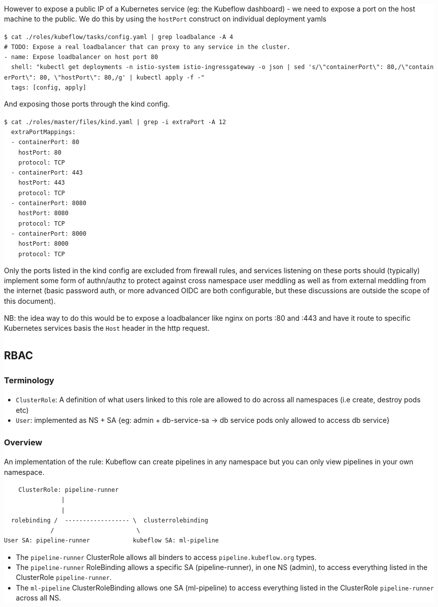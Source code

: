 However to expose a public IP of a Kubernetes service (eg: the Kubeflow
dashboard) - we need to expose a port on the host machine to the public. We do
this by using the `hostPort` construct on individual deployment yamls
```
$ cat ./roles/kubeflow/tasks/config.yaml | grep loadbalance -A 4
# TODO: Expose a real loadbalancer that can proxy to any service in the cluster.
- name: Expose loadbalancer on host port 80
  shell: "kubectl get deployments -n istio-system istio-ingressgateway -o json | sed 's/\"containerPort\": 80,/\"containerPort\": 80, \"hostPort\": 80,/g' | kubectl apply -f -"
  tags: [config, apply]
```
And exposing those ports through the kind config.
```
$ cat ./roles/master/files/kind.yaml | grep -i extraPort -A 12
  extraPortMappings:
  - containerPort: 80
    hostPort: 80
    protocol: TCP
  - containerPort: 443
    hostPort: 443
    protocol: TCP
  - containerPort: 8080
    hostPort: 8080
    protocol: TCP
  - containerPort: 8000
    hostPort: 8000
    protocol: TCP
```
Only the ports listed in the kind config are excluded from firewall rules, and
services listening on these ports should (typically) implement some form of
authn/authz to protect against cross namespace user meddling as well as from
external meddling from the internet (basic password auth, or more advanced OIDC
are both configurable, but these discussions are outside the scope of this
document).

NB: the idea way to do this would be to expose a loadbalancer like nginx on
ports :80 and :443 and have it route to specific Kubernetes services basis the
`Host` header in the http request.

## RBAC

### Terminology

* `ClusterRole`: A definition of what users linked to this role are allowed to do across all namespaces (i.e create, destroy pods etc)
* `User`: implemented as NS + SA {eg: admin + db-service-sa -> db service pods only allowed to access db service}

### Overview

An implementation of the rule: Kubeflow can create pipelines in any namespace but you can only view pipelines in your own namespace.
```
    ClusterRole: pipeline-runner
                |
                |
  rolebinding /  ------------------ \  clusterrolebinding
             /                       \
User SA: pipeline-runner            kubeflow SA: ml-pipeline
```
* The `pipeline-runner` ClusterRole allows all binders to access `pipeline.kubeflow.org` types.
* The `pipeline-runner` RoleBinding allows a specific SA (pipeline-runner), in one NS (admin), to access everything listed in the ClusterRole `pipeline-runner`.
* The `ml-pipeline` ClusterRoleBinding allows one SA (ml-pipeline) to access everything listed in the ClusterRole `pipeline-runner` across all NS.